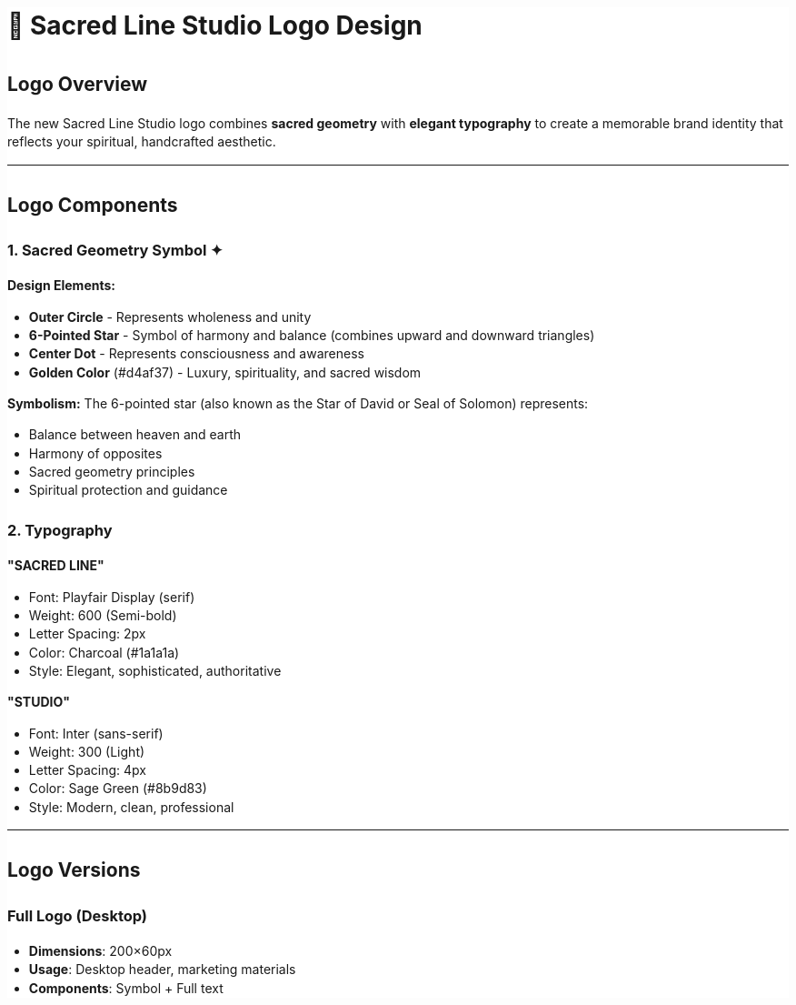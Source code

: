# 🎨 Sacred Line Studio Logo Design

## Logo Overview

The new Sacred Line Studio logo combines **sacred geometry** with **elegant typography** to create a memorable brand identity that reflects your spiritual, handcrafted aesthetic.

---

## Logo Components

### 1. Sacred Geometry Symbol ✦

**Design Elements:**
- **Outer Circle** - Represents wholeness and unity
- **6-Pointed Star** - Symbol of harmony and balance (combines upward and downward triangles)
- **Center Dot** - Represents consciousness and awareness
- **Golden Color** (#d4af37) - Luxury, spirituality, and sacred wisdom

**Symbolism:**
The 6-pointed star (also known as the Star of David or Seal of Solomon) represents:
- Balance between heaven and earth
- Harmony of opposites
- Sacred geometry principles
- Spiritual protection and guidance

### 2. Typography

**"SACRED LINE"**
- Font: Playfair Display (serif)
- Weight: 600 (Semi-bold)
- Letter Spacing: 2px
- Color: Charcoal (#1a1a1a)
- Style: Elegant, sophisticated, authoritative

**"STUDIO"**
- Font: Inter (sans-serif)
- Weight: 300 (Light)
- Letter Spacing: 4px
- Color: Sage Green (#8b9d83)
- Style: Modern, clean, professional

---

## Logo Versions

### Full Logo (Desktop)
- **Dimensions**: 200×60px
- **Usage**: Desktop header, marketing materials
- **Components**: Symbol + Full text
